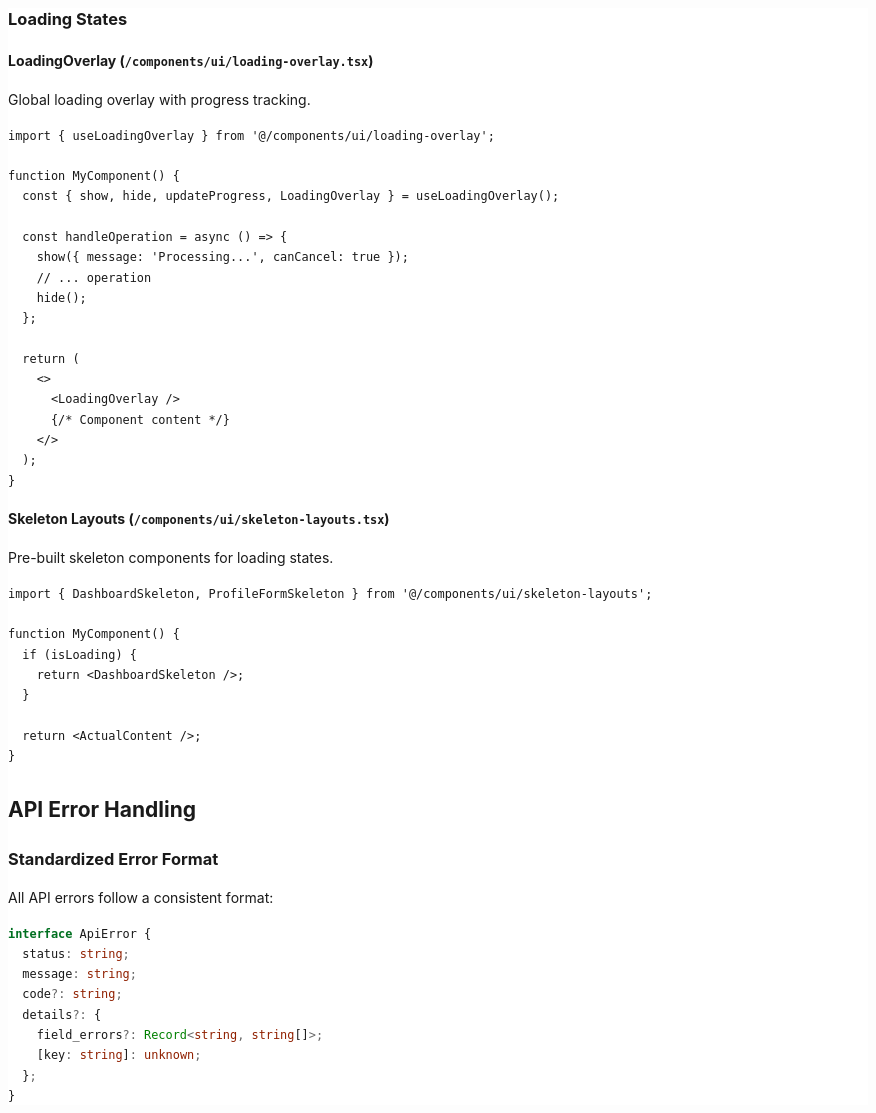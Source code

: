 ### Loading States

#### LoadingOverlay (`/components/ui/loading-overlay.tsx`)
Global loading overlay with progress tracking.

```tsx
import { useLoadingOverlay } from '@/components/ui/loading-overlay';

function MyComponent() {
  const { show, hide, updateProgress, LoadingOverlay } = useLoadingOverlay();
  
  const handleOperation = async () => {
    show({ message: 'Processing...', canCancel: true });
    // ... operation
    hide();
  };

  return (
    <>
      <LoadingOverlay />
      {/* Component content */}
    </>
  );
}
```

#### Skeleton Layouts (`/components/ui/skeleton-layouts.tsx`)
Pre-built skeleton components for loading states.

```tsx
import { DashboardSkeleton, ProfileFormSkeleton } from '@/components/ui/skeleton-layouts';

function MyComponent() {
  if (isLoading) {
    return <DashboardSkeleton />;
  }
  
  return <ActualContent />;
}
```

## API Error Handling

### Standardized Error Format

All API errors follow a consistent format:

```typescript
interface ApiError {
  status: string;
  message: string;
  code?: string;
  details?: {
    field_errors?: Record<string, string[]>;
    [key: string]: unknown;
  };
}
```
